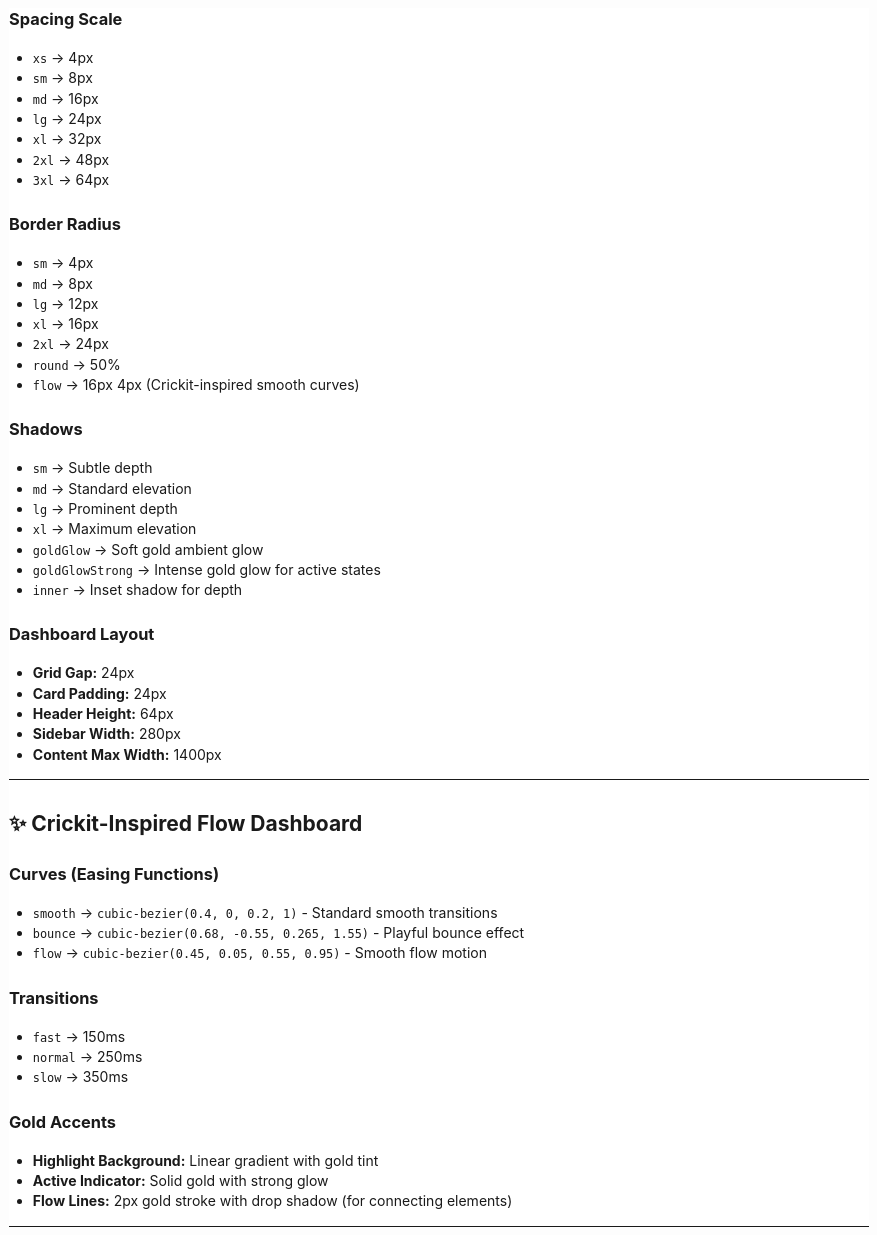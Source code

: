 ### Spacing Scale
- `xs` → 4px
- `sm` → 8px
- `md` → 16px
- `lg` → 24px
- `xl` → 32px
- `2xl` → 48px
- `3xl` → 64px

### Border Radius
- `sm` → 4px
- `md` → 8px
- `lg` → 12px
- `xl` → 16px
- `2xl` → 24px
- `round` → 50%
- `flow` → 16px 4px (Crickit-inspired smooth curves)

### Shadows
- `sm` → Subtle depth
- `md` → Standard elevation
- `lg` → Prominent depth
- `xl` → Maximum elevation
- `goldGlow` → Soft gold ambient glow
- `goldGlowStrong` → Intense gold glow for active states
- `inner` → Inset shadow for depth

### Dashboard Layout
- **Grid Gap:** 24px
- **Card Padding:** 24px
- **Header Height:** 64px
- **Sidebar Width:** 280px
- **Content Max Width:** 1400px

---

## ✨ Crickit-Inspired Flow Dashboard

### Curves (Easing Functions)
- `smooth` → `cubic-bezier(0.4, 0, 0.2, 1)` - Standard smooth transitions
- `bounce` → `cubic-bezier(0.68, -0.55, 0.265, 1.55)` - Playful bounce effect
- `flow` → `cubic-bezier(0.45, 0.05, 0.55, 0.95)` - Smooth flow motion

### Transitions
- `fast` → 150ms
- `normal` → 250ms
- `slow` → 350ms

### Gold Accents
- **Highlight Background:** Linear gradient with gold tint
- **Active Indicator:** Solid gold with strong glow
- **Flow Lines:** 2px gold stroke with drop shadow (for connecting elements)

---